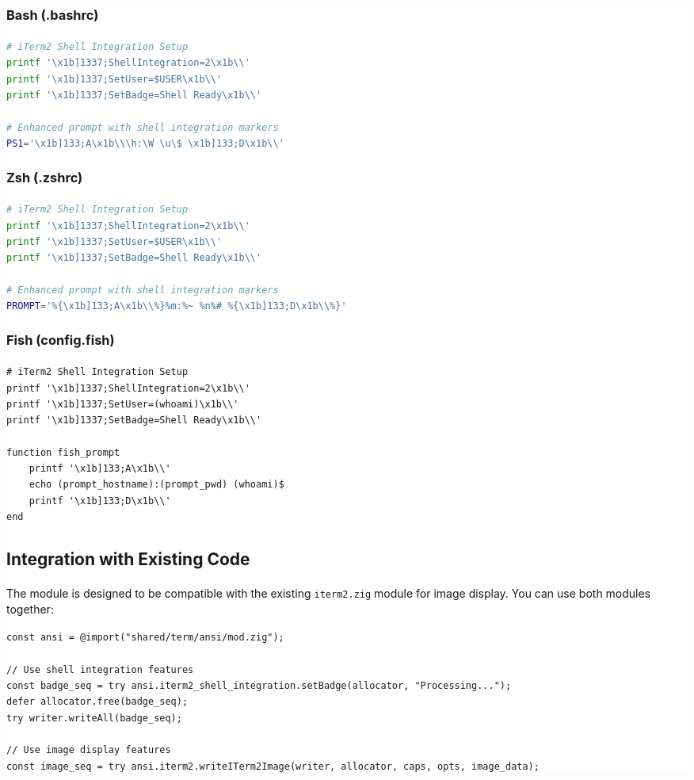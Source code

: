 ### Bash (.bashrc)
```bash
# iTerm2 Shell Integration Setup
printf '\x1b]1337;ShellIntegration=2\x1b\\'
printf '\x1b]1337;SetUser=$USER\x1b\\'
printf '\x1b]1337;SetBadge=Shell Ready\x1b\\'

# Enhanced prompt with shell integration markers
PS1='\x1b]133;A\x1b\\\h:\W \u\$ \x1b]133;D\x1b\\'
```

### Zsh (.zshrc)
```zsh
# iTerm2 Shell Integration Setup
printf '\x1b]1337;ShellIntegration=2\x1b\\'
printf '\x1b]1337;SetUser=$USER\x1b\\'
printf '\x1b]1337;SetBadge=Shell Ready\x1b\\'

# Enhanced prompt with shell integration markers
PROMPT='%{\x1b]133;A\x1b\\%}%m:%~ %n%# %{\x1b]133;D\x1b\\%}'
```

### Fish (config.fish)
```fish
# iTerm2 Shell Integration Setup
printf '\x1b]1337;ShellIntegration=2\x1b\\'
printf '\x1b]1337;SetUser=(whoami)\x1b\\'
printf '\x1b]1337;SetBadge=Shell Ready\x1b\\'

function fish_prompt
    printf '\x1b]133;A\x1b\\'
    echo (prompt_hostname):(prompt_pwd) (whoami)$
    printf '\x1b]133;D\x1b\\'
end
```

## Integration with Existing Code

The module is designed to be compatible with the existing `iterm2.zig` module for image display. You can use both modules together:

```zig
const ansi = @import("shared/term/ansi/mod.zig");

// Use shell integration features
const badge_seq = try ansi.iterm2_shell_integration.setBadge(allocator, "Processing...");
defer allocator.free(badge_seq);
try writer.writeAll(badge_seq);

// Use image display features
const image_seq = try ansi.iterm2.writeITerm2Image(writer, allocator, caps, opts, image_data);
```
